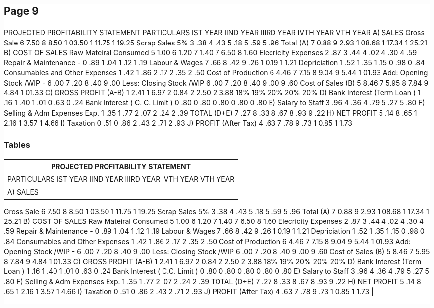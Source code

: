 
## Page 9

PROJECTED PROFITABILITY STATEMENT PARTICULARS IST YEAR IIND YEAR IIIRD YEAR IVTH YEAR VTH YEAR A) SALES Gross Sale 6 7.50 8 8.50 1 03.50 1 11.75 1 19.25 Scrap Sales 5% 3 .38 4 .43 5 .18 5 .59 5 .96 Total (A) 7 0.88 9 2.93 1 08.68 1 17.34 1 25.21 B) COST OF SALES Raw Mateiral Consumed 5 1.00 6 1.20 7 1.40 7 6.50 8 1.60 Elecricity Expenses 2 .87 3 .44 4 .02 4 .30 4 .59 Repair & Maintenance - 0 .89 1 .04 1 .12 1 .19 Labour & Wages 7 .66 8 .42 9 .26 1 0.19 1 1.21 Depriciation 1 .52 1 .35 1 .15 0 .98 0 .84 Consumables and Other Expenses 1 .42 1 .86 2 .17 2 .35 2 .50 Cost of Production 6 4.46 7 7.15 8 9.04 9 5.44 1 01.93 Add: Opening Stock /WIP - 6 .00 7 .20 8 .40 9 .00 Less: Closing Stock /WIP 6 .00 7 .20 8 .40 9 .00 9 .60 Cost of Sales (B) 5 8.46 7 5.95 8 7.84 9 4.84 1 01.33 C) GROSS PROFIT (A-B) 1 2.41 1 6.97 2 0.84 2 2.50 2 3.88 18% 19% 20% 20% 20% D) Bank Interest (Term Loan ) 1 .16 1 .40 1 .01 0 .63 0 .24 Bank Interest ( C. C. Limit ) 0 .80 0 .80 0 .80 0 .80 0 .80 E) Salary to Staff 3 .96 4 .36 4 .79 5 .27 5 .80 F) Selling & Adm Expenses Exp. 1 .35 1 .77 2 .07 2 .24 2 .39 TOTAL (D+E) 7 .27 8 .33 8 .67 8 .93 9 .22 H) NET PROFIT 5 .14 8 .65 1 2.16 1 3.57 1 4.66 I) Taxation 0 .51 0 .86 2 .43 2 .71 2 .93 J) PROFIT (After Tax) 4 .63 7 .78 9 .73 1 0.85 1 1.73

### Tables

| PROJECTED PROFITABILITY STATEMENT |
|---|
| PARTICULARS IST YEAR IIND YEAR IIIRD YEAR IVTH YEAR VTH YEAR |
| A) SALES
Gross Sale 6 7.50 8 8.50 1 03.50 1 11.75 1 19.25
Scrap Sales 5% 3 .38 4 .43 5 .18 5 .59 5 .96
Total (A) 7 0.88 9 2.93 1 08.68 1 17.34 1 25.21
B) COST OF SALES
Raw Mateiral Consumed 5 1.00 6 1.20 7 1.40 7 6.50 8 1.60
Elecricity Expenses 2 .87 3 .44 4 .02 4 .30 4 .59
Repair & Maintenance - 0 .89 1 .04 1 .12 1 .19
Labour & Wages 7 .66 8 .42 9 .26 1 0.19 1 1.21
Depriciation 1 .52 1 .35 1 .15 0 .98 0 .84
Consumables and Other Expenses 1 .42 1 .86 2 .17 2 .35 2 .50
Cost of Production 6 4.46 7 7.15 8 9.04 9 5.44 1 01.93
Add: Opening Stock /WIP - 6 .00 7 .20 8 .40 9 .00
Less: Closing Stock /WIP 6 .00 7 .20 8 .40 9 .00 9 .60
Cost of Sales (B) 5 8.46 7 5.95 8 7.84 9 4.84 1 01.33
C) GROSS PROFIT (A-B) 1 2.41 1 6.97 2 0.84 2 2.50 2 3.88
18% 19% 20% 20% 20%
D) Bank Interest (Term Loan ) 1 .16 1 .40 1 .01 0 .63 0 .24
Bank Interest ( C.C. Limit ) 0 .80 0 .80 0 .80 0 .80 0 .80
E) Salary to Staff 3 .96 4 .36 4 .79 5 .27 5 .80
F) Selling & Adm Expenses Exp. 1 .35 1 .77 2 .07 2 .24 2 .39
TOTAL (D+E) 7 .27 8 .33 8 .67 8 .93 9 .22
H) NET PROFIT 5 .14 8 .65 1 2.16 1 3.57 1 4.66
I) Taxation 0 .51 0 .86 2 .43 2 .71 2 .93
J) PROFIT (After Tax) 4 .63 7 .78 9 .73 1 0.85 1 1.73 |

---
